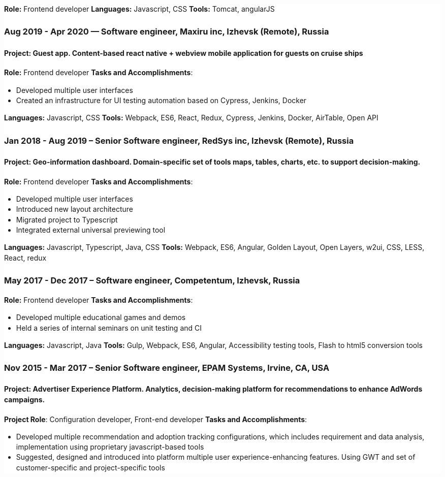 **Role:** Frontend developer
**Languages:** Javascript, CSS
**Tools:** Tomcat, angularJS 

### Aug 2019 - Apr 2020 — Software engineer, Maxiru inc, Izhevsk (Remote), Russia
#### **Project**: Guest app. Content-based react native + webview mobile application for guests on cruise ships
**Role:** Frontend developer
**Tasks and Accomplishments**:
*   Developed multiple user interfaces
*   Created an infrastructure for UI testing automation based on Cypress, Jenkins, Docker

**Languages:**  Javascript, CSS
**Tools:** Webpack, ES6, React, Redux, Cypress, Jenkins, Docker, AirTable, Open API

### Jan 2018 - Aug 2019 – Senior Software engineer, RedSys inc, Izhevsk (Remote), Russia
#### **Project**: Geo-information dashboard. Domain-specific set of tools maps, tables, charts, etc. to support decision-making.
**Role:** Frontend developer
**Tasks and Accomplishments**:
*   Developed multiple user interfaces
*   Introduced new layout architecture
*   Migrated project to Typescript
*   Integrated external universal previewing tool

**Languages:**  Javascript, Typescript, Java, CSS
**Tools:** Webpack, ES6, Angular, Golden Layout, Open Layers, w2ui, CSS, LESS, React, redux

### May 2017 - Dec 2017 – Software engineer, Competentum, Izhevsk, Russia
**Role:** Frontend developer
**Tasks and Accomplishments**:
*   Developed multiple educational games and demos
*   Held a series of internal seminars on unit testing and CI

**Languages:**  Javascript, Java
**Tools:** Gulp, Webpack, ES6, Angular, Accessibility testing tools, Flash to html5 conversion tools

### Nov 2015 - Mar 2017 – Senior Software engineer, EPAM Systems, Irvine, CA, USA 
#### **Project**: Advertiser Experience Platform. Analytics, decision-making platform for recommendations to enhance AdWords campaigns.
**Project Role**: Configuration developer, Front-end developer
**Tasks and Accomplishments**: 
*   Developed multiple recommendation and adoption tracking configurations, which includes requirement and data analysis, implementation using proprietary javascript-based tools
*   Suggested, designed and introduced into platform multiple user experience-enhancing features. Using GWT and set of customer-specific and project-specific tools

